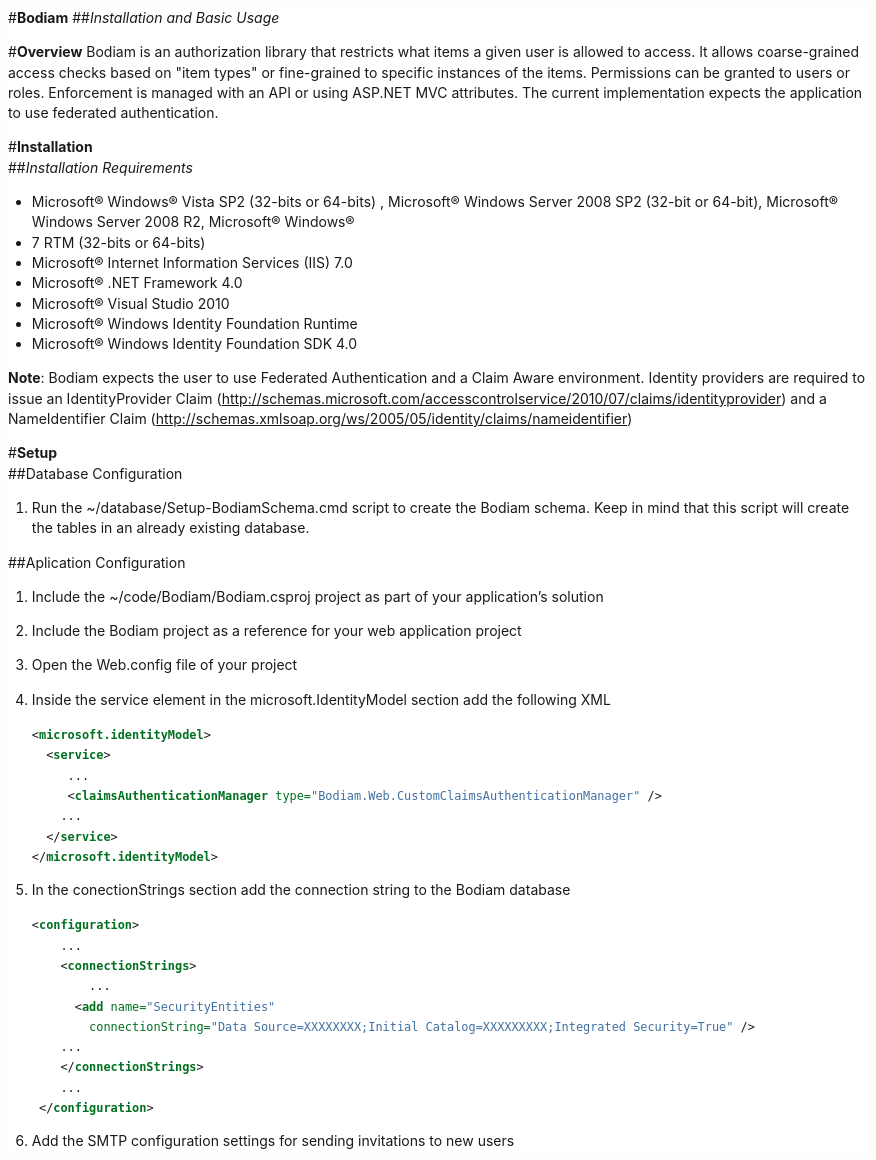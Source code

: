 [MODEL]: https://github.com/jrowies/tests/raw/master/pics/Model.png
[ADMINAREA1]: https://github.com/jrowies/tests/raw/master/pics/AdminArea1.png
[ADMINAREA2]: https://github.com/jrowies/tests/raw/master/pics/AdminArea2.png
[ADMINAREA3]: https://github.com/jrowies/tests/raw/master/pics/AdminArea3.png
[ADMINAREA4]: https://github.com/jrowies/tests/raw/master/pics/AdminArea4.png
[ADMINAREA5]: https://github.com/jrowies/tests/raw/master/pics/AdminArea5.png
[ADMINAREA6]: https://github.com/jrowies/tests/raw/master/pics/AdminArea6.png
[ADMINAREA7]: https://github.com/jrowies/tests/raw/master/pics/AdminArea7.png
[ADMINAREA8]: https://github.com/jrowies/tests/raw/master/pics/AdminArea8.png

#**Bodiam**
##*Installation and Basic Usage*

#**Overview**
Bodiam is an authorization library that restricts what items a given user is allowed to access. It allows coarse-grained access checks based on "item types" or fine-grained to specific instances of the items. Permissions can be granted to users or roles. Enforcement is managed with an API or using ASP.NET MVC attributes. The current implementation expects the application to use federated authentication.   

#**Installation**   
##*Installation Requirements*   
- Microsoft® Windows® Vista SP2 (32-bits or 64-bits) , Microsoft® Windows Server 2008 SP2 (32-bit or 64-bit), Microsoft® Windows Server 2008 R2,  Microsoft® Windows®   
- 7 RTM (32-bits or 64-bits)    
- Microsoft® Internet Information Services (IIS) 7.0   
- Microsoft® .NET Framework 4.0   
- Microsoft® Visual Studio 2010   
- Microsoft® Windows Identity Foundation Runtime   
- Microsoft® Windows Identity Foundation SDK 4.0   

**Note**: Bodiam expects the user to use Federated Authentication and a Claim Aware environment. Identity providers are required to issue an IdentityProvider Claim (http://schemas.microsoft.com/accesscontrolservice/2010/07/claims/identityprovider) and a NameIdentifier Claim (http://schemas.xmlsoap.org/ws/2005/05/identity/claims/nameidentifier)   

#**Setup**  
##Database Configuration   
1. Run the ~/database/Setup-BodiamSchema.cmd script to create the Bodiam schema. Keep in mind that this script will create the tables in an already existing database.

##Aplication Configuration
1. Include the ~/code/Bodiam/Bodiam.csproj project as part of your application’s solution
2. Include the Bodiam project as a reference for your web application project
3. Open the Web.config file of your project
4. Inside the service element in the microsoft.IdentityModel section add the following XML

	```xml
	<microsoft.identityModel>
	  <service>
	     ...
	     <claimsAuthenticationManager type="Bodiam.Web.CustomClaimsAuthenticationManager" />
	    ...
	  </service>
	</microsoft.identityModel>
	```
5. In the conectionStrings section add the connection string to the Bodiam database
    
	```xml
	<configuration>   
    	...  
        <connectionStrings>   
        	...
          <add name="SecurityEntities" 
			connectionString="Data Source=XXXXXXXX;Initial Catalog=XXXXXXXXX;Integrated Security=True" />     
      	...
     	</connectionStrings>   
       	...
     </configuration>
	```
6. Add the SMTP configuration settings for sending invitations to new users
  